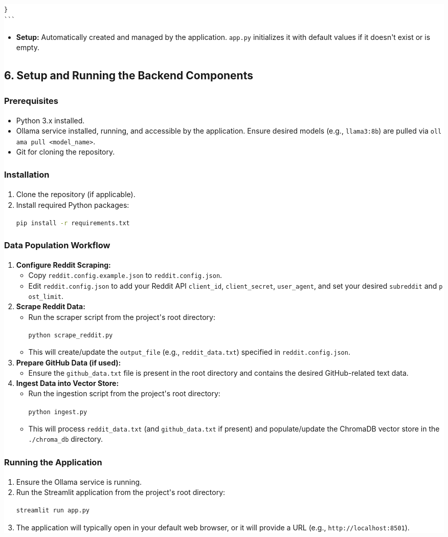     }
    ```
*   **Setup:** Automatically created and managed by the application. `app.py` initializes it with default values if it doesn't exist or is empty.

## 6. Setup and Running the Backend Components

### Prerequisites

*   Python 3.x installed.
*   Ollama service installed, running, and accessible by the application. Ensure desired models (e.g., `llama3:8b`) are pulled via `ollama pull <model_name>`.
*   Git for cloning the repository.

### Installation

1.  Clone the repository (if applicable).
2.  Install required Python packages:
    ```bash
    pip install -r requirements.txt
    ```

### Data Population Workflow

1.  **Configure Reddit Scraping:**
    *   Copy `reddit.config.example.json` to `reddit.config.json`.
    *   Edit `reddit.config.json` to add your Reddit API `client_id`, `client_secret`, `user_agent`, and set your desired `subreddit` and `post_limit`.
2.  **Scrape Reddit Data:**
    *   Run the scraper script from the project's root directory:
        ```bash
        python scrape_reddit.py
        ```
    *   This will create/update the `output_file` (e.g., `reddit_data.txt`) specified in `reddit.config.json`.
3.  **Prepare GitHub Data (if used):**
    *   Ensure the `github_data.txt` file is present in the root directory and contains the desired GitHub-related text data.
4.  **Ingest Data into Vector Store:**
    *   Run the ingestion script from the project's root directory:
        ```bash
        python ingest.py
        ```
    *   This will process `reddit_data.txt` (and `github_data.txt` if present) and populate/update the ChromaDB vector store in the `./chroma_db` directory.

### Running the Application

1.  Ensure the Ollama service is running.
2.  Run the Streamlit application from the project's root directory:
    ```bash
    streamlit run app.py
    ```
3.  The application will typically open in your default web browser, or it will provide a URL (e.g., `http://localhost:8501`).
